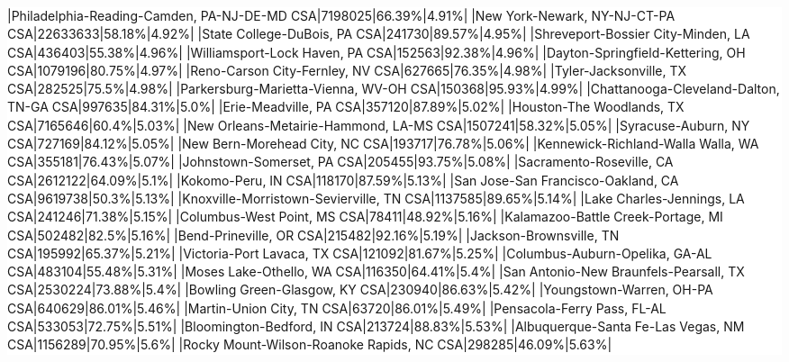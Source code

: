 |Philadelphia-Reading-Camden, PA-NJ-DE-MD CSA|7198025|66.39%|4.91%|
|New York-Newark, NY-NJ-CT-PA CSA|22633633|58.18%|4.92%|
|State College-DuBois, PA CSA|241730|89.57%|4.95%|
|Shreveport-Bossier City-Minden, LA CSA|436403|55.38%|4.96%|
|Williamsport-Lock Haven, PA CSA|152563|92.38%|4.96%|
|Dayton-Springfield-Kettering, OH CSA|1079196|80.75%|4.97%|
|Reno-Carson City-Fernley, NV CSA|627665|76.35%|4.98%|
|Tyler-Jacksonville, TX CSA|282525|75.5%|4.98%|
|Parkersburg-Marietta-Vienna, WV-OH CSA|150368|95.93%|4.99%|
|Chattanooga-Cleveland-Dalton, TN-GA CSA|997635|84.31%|5.0%|
|Erie-Meadville, PA CSA|357120|87.89%|5.02%|
|Houston-The Woodlands, TX CSA|7165646|60.4%|5.03%|
|New Orleans-Metairie-Hammond, LA-MS CSA|1507241|58.32%|5.05%|
|Syracuse-Auburn, NY CSA|727169|84.12%|5.05%|
|New Bern-Morehead City, NC CSA|193717|76.78%|5.06%|
|Kennewick-Richland-Walla Walla, WA CSA|355181|76.43%|5.07%|
|Johnstown-Somerset, PA CSA|205455|93.75%|5.08%|
|Sacramento-Roseville, CA CSA|2612122|64.09%|5.1%|
|Kokomo-Peru, IN CSA|118170|87.59%|5.13%|
|San Jose-San Francisco-Oakland, CA CSA|9619738|50.3%|5.13%|
|Knoxville-Morristown-Sevierville, TN CSA|1137585|89.65%|5.14%|
|Lake Charles-Jennings, LA CSA|241246|71.38%|5.15%|
|Columbus-West Point, MS CSA|78411|48.92%|5.16%|
|Kalamazoo-Battle Creek-Portage, MI CSA|502482|82.5%|5.16%|
|Bend-Prineville, OR CSA|215482|92.16%|5.19%|
|Jackson-Brownsville, TN CSA|195992|65.37%|5.21%|
|Victoria-Port Lavaca, TX CSA|121092|81.67%|5.25%|
|Columbus-Auburn-Opelika, GA-AL CSA|483104|55.48%|5.31%|
|Moses Lake-Othello, WA CSA|116350|64.41%|5.4%|
|San Antonio-New Braunfels-Pearsall, TX CSA|2530224|73.88%|5.4%|
|Bowling Green-Glasgow, KY CSA|230940|86.63%|5.42%|
|Youngstown-Warren, OH-PA CSA|640629|86.01%|5.46%|
|Martin-Union City, TN CSA|63720|86.01%|5.49%|
|Pensacola-Ferry Pass, FL-AL CSA|533053|72.75%|5.51%|
|Bloomington-Bedford, IN CSA|213724|88.83%|5.53%|
|Albuquerque-Santa Fe-Las Vegas, NM CSA|1156289|70.95%|5.6%|
|Rocky Mount-Wilson-Roanoke Rapids, NC CSA|298285|46.09%|5.63%|